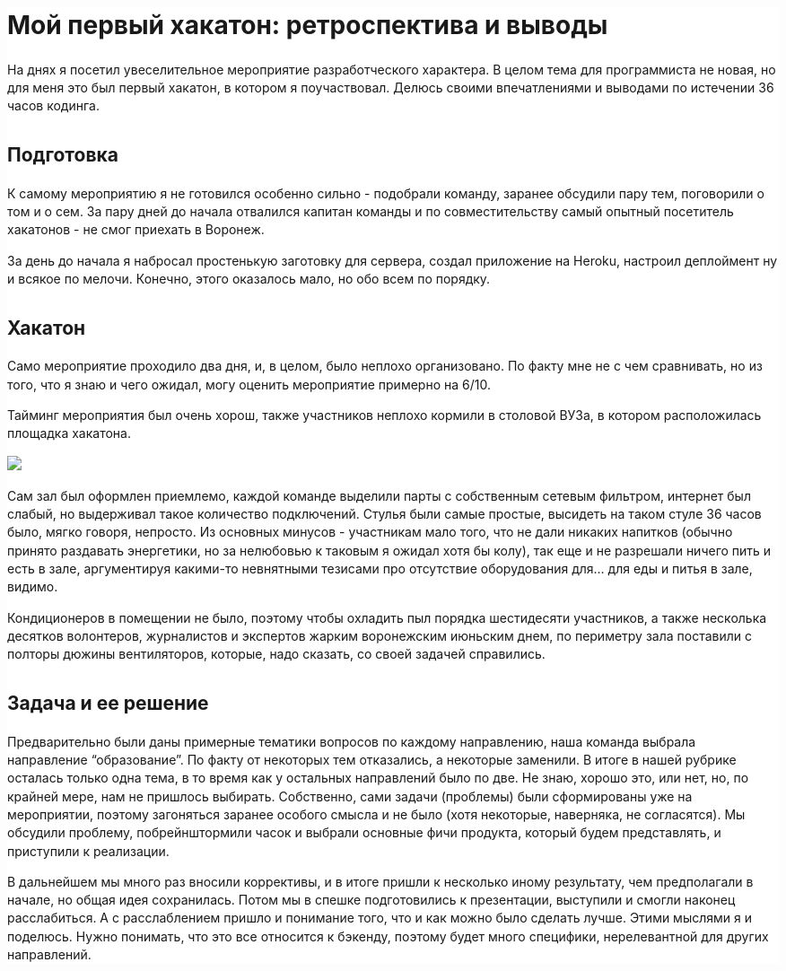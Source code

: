 # Мой первый хакатон: ретроспектива и выводы

На днях я посетил увеселительное мероприятие разработческого характера. В целом тема для программиста не новая, но для меня это был первый хакатон, в котором я поучаствовал. Делюсь своими впечатлениями и выводами по истечении 36 часов кодинга.

## Подготовка

К самому мероприятию я не готовился особенно сильно - подобрали команду, заранее обсудили пару тем, поговорили о том и о сем. За пару дней до начала отвалился капитан команды и по совместительству самый опытный посетитель хакатонов - не смог приехать в Воронеж.

За день до начала я набросал простенькую заготовку для сервера, создал приложение на Heroku, настроил деплоймент ну и всякое по мелочи. Конечно, этого оказалось мало, но обо всем по порядку.

## Хакатон

Само мероприятие проходило два дня, и, в целом, было неплохо организовано. По факту мне не с чем сравнивать, но из того, что я знаю и чего ожидал, могу оценить мероприятие примерно на 6/10.

Тайминг мероприятия был очень хорош, также участников неплохо кормили в столовой ВУЗа, в котором расположилась площадка хакатона. 

![](https://habrastorage.org/webt/y6/u1/ua/y6u1ua_mqbxsitnmysqxkfariye.jpeg)

Сам зал был оформлен приемлемо, каждой команде выделили парты с собственным сетевым фильтром, интернет был слабый, но выдерживал такое количество подключений. Стулья были самые простые, высидеть на таком стуле 36 часов было, мягко говоря, непросто. Из основных минусов - участникам мало того, что не дали никаких напитков (обычно принято раздавать энергетики, но за нелюбовью к таковым я ожидал хотя бы колу), так еще и не разрешали ничего пить и есть в зале, аргументируя какими-то невнятными тезисами про отсутствие оборудования для… для еды и питья в зале, видимо.

Кондиционеров в помещении не было, поэтому чтобы охладить пыл порядка шестидесяти участников, а также несколька десятков волонтеров, журналистов и экспертов жарким воронежским июньским днем, по периметру зала поставили с полторы дюжины вентиляторов, которые, надо сказать, со своей задачей справились.

## Задача и ее решение

Предварительно были даны примерные тематики вопросов по каждому направлению, наша команда выбрала направление “образование”.  По факту от некоторых тем отказались, а некоторые заменили. В итоге в нашей рубрике осталась только одна тема, в то время как у остальных направлений было по две. Не знаю, хорошо это, или нет, но, по крайней мере, нам не пришлось выбирать.
Собственно, сами задачи (проблемы) были сформированы уже на мероприятии, поэтому загоняться заранее особого смысла и не было (хотя некоторые, наверняка, не согласятся). Мы обсудили проблему, побрейнштормили часок и выбрали основные фичи продукта, который будем представлять, и приступили к реализации.

В дальнейшем мы много раз вносили коррективы, и в итоге пришли к несколько иному результату, чем предполагали в начале, но общая идея сохранилась. Потом мы в спешке подготовились к презентации, выступили и смогли наконец расслабиться. А с расслаблением пришло и понимание того, что и как можно было сделать лучше. Этими мыслями я и поделюсь. Нужно понимать, что это все относится к бэкенду, поэтому будет много специфики, нерелевантной для других направлений.
